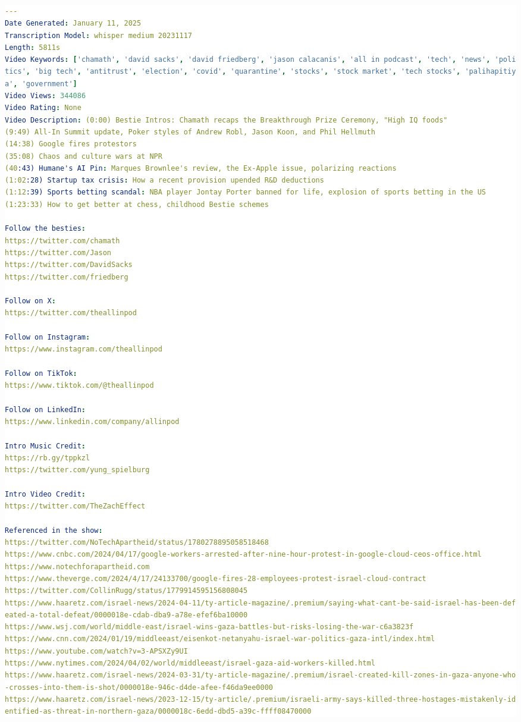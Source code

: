 ```yaml
---
Date Generated: January 11, 2025
Transcription Model: whisper medium 20231117
Length: 5811s
Video Keywords: ['chamath', 'david sacks', 'david friedberg', 'jason calacanis', 'all in podcast', 'tech', 'news', 'politics', 'big tech', 'antitrust', 'election', 'covid', 'quarantine', 'stocks', 'stock market', 'tech stocks', 'palihapitiya', 'government']
Video Views: 344086
Video Rating: None
Video Description: (0:00) Bestie Intros: Chamath recaps the Breakthrough Prize Ceremony, "High IQ foods"
(9:49) All-In Summit update, Poker styles of Andrew Robl, Jason Koon, and Phil Hellmuth  
(14:38) Google fires protestors
(35:08) Chaos and culture wars at NPR
(40:43) Humane's AI Pin: Marques Brownlee's review, the Ex-Apple issue, polarizing reactions
(1:02:28) Startup tax crisis: How a recent provision upended R&D deductions
(1:12:39) Sports betting scandal: NBA player Jontay Porter banned for life, explosion of sports betting in the US
(1:23:33) How to get better at chess, childhood Bestie schemes

Follow the besties: 
https://twitter.com/chamath
https://twitter.com/Jason
https://twitter.com/DavidSacks
https://twitter.com/friedberg

Follow on X:
https://twitter.com/theallinpod

Follow on Instagram:
https://www.instagram.com/theallinpod

Follow on TikTok:
https://www.tiktok.com/@theallinpod

Follow on LinkedIn: 
https://www.linkedin.com/company/allinpod

Intro Music Credit:
https://rb.gy/tppkzl
https://twitter.com/yung_spielburg

Intro Video Credit:
https://twitter.com/TheZachEffect

Referenced in the show:
https://twitter.com/NoTechApartheid/status/1780278895058518468
https://www.cnbc.com/2024/04/17/google-workers-arrested-after-nine-hour-protest-in-google-cloud-ceos-office.html
https://www.notechforapartheid.com
https://www.theverge.com/2024/4/17/24133700/google-fires-28-employees-protest-israel-cloud-contract
https://twitter.com/CollinRugg/status/1779914595156808045
https://www.haaretz.com/israel-news/2024-04-11/ty-article-magazine/.premium/saying-what-cant-be-said-israel-has-been-defeated-a-total-defeat/0000018e-cdab-dba9-a78e-efef6ba10000
https://www.wsj.com/world/middle-east/israel-wins-gaza-battles-but-risks-losing-the-war-c6a3823f
https://www.cnn.com/2024/01/19/middleeast/eisenkot-netanyahu-israel-war-politics-gaza-intl/index.html
https://www.youtube.com/watch?v=3-APSXZy9UI
https://www.nytimes.com/2024/04/02/world/middleeast/israel-gaza-aid-workers-killed.html
https://www.haaretz.com/israel-news/2024-03-31/ty-article-magazine/.premium/israel-created-kill-zones-in-gaza-anyone-who-crosses-into-them-is-shot/0000018e-946c-d4de-afee-f46da9ee0000
https://www.haaretz.com/israel-news/2023-12-15/ty-article/.premium/israeli-army-says-killed-three-hostages-mistakenly-identified-as-threat-in-northern-gaza/0000018c-6edd-dbd5-a39c-ffff08470000
```